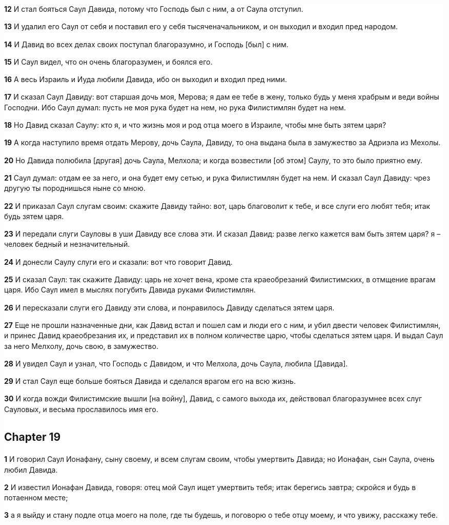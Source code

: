 **12** И стал бояться Саул Давида, потому что Господь был с ним, а от Саула отступил.

**13** И удалил его Саул от себя и поставил его у себя тысяченачальником, и он выходил и входил пред народом.

**14** И Давид во всех делах своих поступал благоразумно, и Господь [был] с ним.

**15** И Саул видел, что он очень благоразумен, и боялся его.

**16** А весь Израиль и Иуда любили Давида, ибо он выходил и входил пред ними.

**17** И сказал Саул Давиду: вот старшая дочь моя, Мерова; я дам ее тебе в жену, только будь у меня храбрым и веди войны Господни. Ибо Саул думал: пусть не моя рука будет на нем, но рука Филистимлян будет на нем.

**18** Но Давид сказал Саулу: кто я, и что жизнь моя и род отца моего в Израиле, чтобы мне быть зятем царя?

**19** А когда наступило время отдать Мерову, дочь Саула, Давиду, то она выдана была в замужество за Адриэла из Мехолы.

**20** Но Давида полюбила [другая] дочь Саула, Мелхола; и когда возвестили [об этом] Саулу, то это было приятно ему.

**21** Саул думал: отдам ее за него, и она будет ему сетью, и рука Филистимлян будет на нем. И сказал Саул Давиду: чрез другую ты породнишься ныне со мною.

**22** И приказал Саул слугам своим: скажите Давиду тайно: вот, царь благоволит к тебе, и все слуги его любят тебя; итак будь зятем царя.

**23** И передали слуги Сауловы в уши Давиду все слова эти. И сказал Давид: разве легко кажется вам быть зятем царя? я – человек бедный и незначительный.

**24** И донесли Саулу слуги его и сказали: вот что говорит Давид.

**25** И сказал Саул: так скажите Давиду: царь не хочет вена, кроме ста краеобрезаний Филистимских, в отмщение врагам царя. Ибо Саул имел в мыслях погубить Давида руками Филистимлян.

**26** И пересказали слуги его Давиду эти слова, и понравилось Давиду сделаться зятем царя.

**27** Еще не прошли назначенные дни, как Давид встал и пошел сам и люди его с ним, и убил двести человек Филистимлян, и принес Давид краеобрезания их, и представил их в полном количестве царю, чтобы сделаться зятем царя. И выдал Саул за него Мелхолу, дочь свою, в замужество.

**28** И увидел Саул и узнал, что Господь с Давидом, и что Мелхола, дочь Саула, любила [Давида].

**29** И стал Саул еще больше бояться Давида и сделался врагом его на всю жизнь.

**30** И когда вожди Филистимские вышли [на войну], Давид, с самого выхода их, действовал благоразумнее всех слуг Сауловых, и весьма прославилось имя его.

## Chapter 19

**1** И говорил Саул Ионафану, сыну своему, и всем слугам своим, чтобы умертвить Давида; но Ионафан, сын Саула, очень любил Давида.

**2** И известил Ионафан Давида, говоря: отец мой Саул ищет умертвить тебя; итак берегись завтра; скройся и будь в потаенном месте;

**3** а я выйду и стану подле отца моего на поле, где ты будешь, и поговорю о тебе отцу моему, и что увижу, расскажу тебе.
